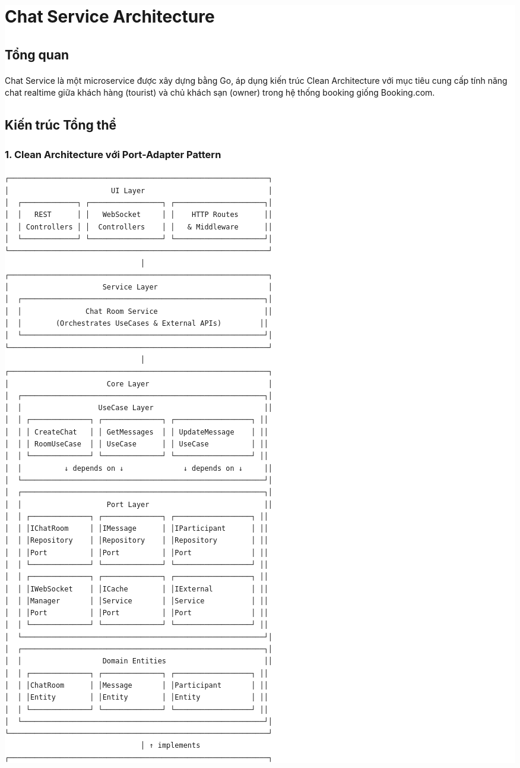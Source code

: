 # Chat Service Architecture

## Tổng quan
Chat Service là một microservice được xây dựng bằng Go, áp dụng kiến trúc Clean Architecture với mục tiêu cung cấp tính năng chat realtime giữa khách hàng (tourist) và chủ khách sạn (owner) trong hệ thống booking giống Booking.com.

## Kiến trúc Tổng thể

### 1. Clean Architecture với Port-Adapter Pattern

```
┌─────────────────────────────────────────────────────────────┐
│                        UI Layer                             │  
│  ┌─────────────┐ ┌─────────────────┐ ┌─────────────────────┐│
│  │   REST      │ │   WebSocket     │ │    HTTP Routes      ││  
│  │ Controllers │ │  Controllers    │ │   & Middleware      ││
│  └─────────────┘ └─────────────────┘ └─────────────────────┘│
└─────────────────────────────────────────────────────────────┘
                                │
┌─────────────────────────────────────────────────────────────┐
│                      Service Layer                          │
│  ┌─────────────────────────────────────────────────────────┐│
│  │               Chat Room Service                         ││
│  │        (Orchestrates UseCases & External APIs)         ││
│  └─────────────────────────────────────────────────────────┘│
└─────────────────────────────────────────────────────────────┘
                                │
┌─────────────────────────────────────────────────────────────┐
│                       Core Layer                            │
│  ┌─────────────────────────────────────────────────────────┐│
│  │                  UseCase Layer                          ││
│  │ ┌──────────────┐ ┌──────────────┐ ┌──────────────────┐ ││
│  │ │ CreateChat   │ │ GetMessages  │ │ UpdateMessage    │ ││
│  │ │ RoomUseCase  │ │ UseCase      │ │ UseCase          │ ││
│  │ └──────────────┘ └──────────────┘ └──────────────────┘ ││
│  │          ↓ depends on ↓              ↓ depends on ↓     ││
│  └─────────────────────────────────────────────────────────┘│
│  ┌─────────────────────────────────────────────────────────┐│
│  │                    Port Layer                           ││
│  │ ┌──────────────┐ ┌──────────────┐ ┌──────────────────┐ ││
│  │ │IChatRoom     │ │IMessage      │ │IParticipant      │ ││
│  │ │Repository    │ │Repository    │ │Repository        │ ││
│  │ │Port          │ │Port          │ │Port              │ ││
│  │ └──────────────┘ └──────────────┘ └──────────────────┘ ││
│  │ ┌──────────────┐ ┌──────────────┐ ┌──────────────────┐ ││
│  │ │IWebSocket    │ │ICache        │ │IExternal         │ ││
│  │ │Manager       │ │Service       │ │Service           │ ││
│  │ │Port          │ │Port          │ │Port              │ ││
│  │ └──────────────┘ └──────────────┘ └──────────────────┘ ││
│  └─────────────────────────────────────────────────────────┘│
│  ┌─────────────────────────────────────────────────────────┐│
│  │                   Domain Entities                       ││
│  │ ┌──────────────┐ ┌──────────────┐ ┌──────────────────┐ ││
│  │ │ChatRoom      │ │Message       │ │Participant       │ ││
│  │ │Entity        │ │Entity        │ │Entity            │ ││
│  │ └──────────────┘ └──────────────┘ └──────────────────┘ ││
│  └─────────────────────────────────────────────────────────┘│
└─────────────────────────────────────────────────────────────┘
                                │ ↑ implements
┌─────────────────────────────────────────────────────────────┐
```